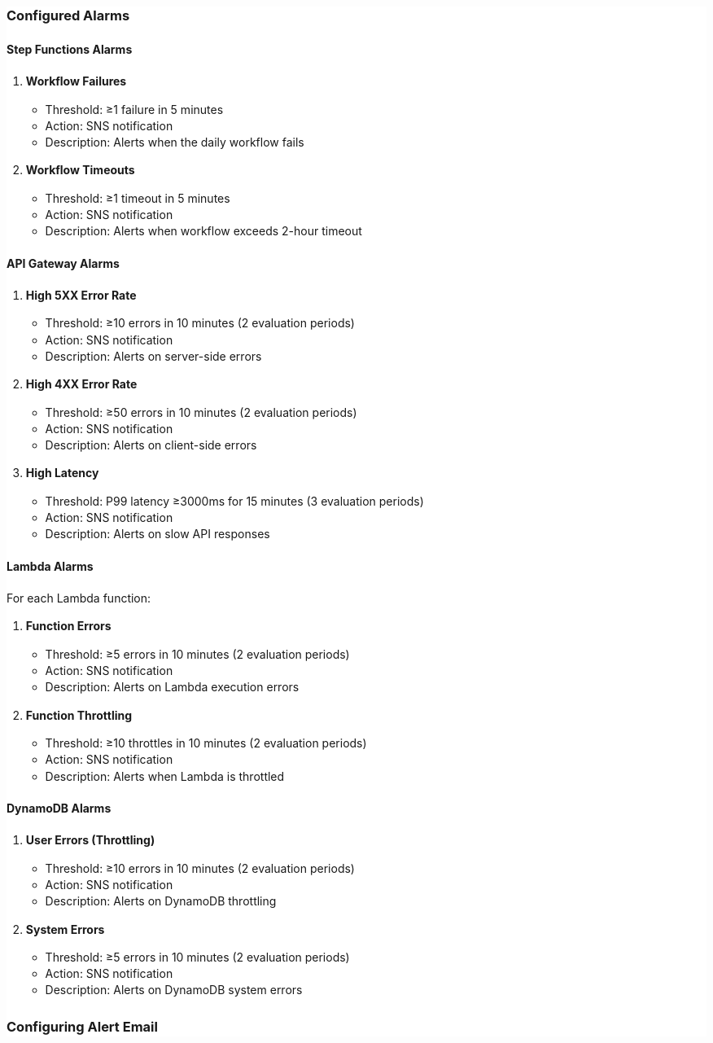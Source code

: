### Configured Alarms

#### Step Functions Alarms
1. **Workflow Failures**
   - Threshold: ≥1 failure in 5 minutes
   - Action: SNS notification
   - Description: Alerts when the daily workflow fails

2. **Workflow Timeouts**
   - Threshold: ≥1 timeout in 5 minutes
   - Action: SNS notification
   - Description: Alerts when workflow exceeds 2-hour timeout

#### API Gateway Alarms
1. **High 5XX Error Rate**
   - Threshold: ≥10 errors in 10 minutes (2 evaluation periods)
   - Action: SNS notification
   - Description: Alerts on server-side errors

2. **High 4XX Error Rate**
   - Threshold: ≥50 errors in 10 minutes (2 evaluation periods)
   - Action: SNS notification
   - Description: Alerts on client-side errors

3. **High Latency**
   - Threshold: P99 latency ≥3000ms for 15 minutes (3 evaluation periods)
   - Action: SNS notification
   - Description: Alerts on slow API responses

#### Lambda Alarms
For each Lambda function:
1. **Function Errors**
   - Threshold: ≥5 errors in 10 minutes (2 evaluation periods)
   - Action: SNS notification
   - Description: Alerts on Lambda execution errors

2. **Function Throttling**
   - Threshold: ≥10 throttles in 10 minutes (2 evaluation periods)
   - Action: SNS notification
   - Description: Alerts when Lambda is throttled

#### DynamoDB Alarms
1. **User Errors (Throttling)**
   - Threshold: ≥10 errors in 10 minutes (2 evaluation periods)
   - Action: SNS notification
   - Description: Alerts on DynamoDB throttling

2. **System Errors**
   - Threshold: ≥5 errors in 10 minutes (2 evaluation periods)
   - Action: SNS notification
   - Description: Alerts on DynamoDB system errors

### Configuring Alert Email
